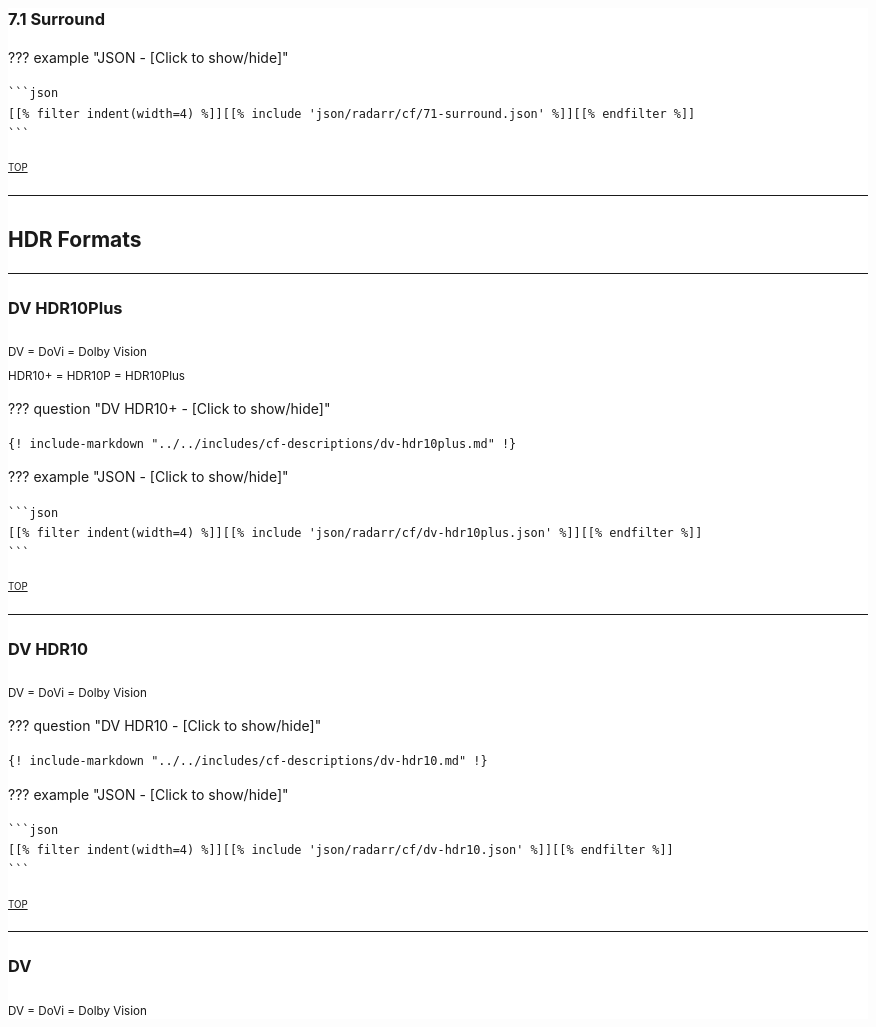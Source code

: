 
### 7.1 Surround

??? example "JSON - [Click to show/hide]"

    ```json
    [[% filter indent(width=4) %]][[% include 'json/radarr/cf/71-surround.json' %]][[% endfilter %]]
    ```

<sub><sup>[TOP](#index)</sup></sub>

---

## HDR Formats

---

### DV HDR10Plus

<sub>DV = DoVi = Dolby Vision</sub><br>
<sub>HDR10+ = HDR10P = HDR10Plus</sub>

??? question "DV HDR10+ - [Click to show/hide]"

    {! include-markdown "../../includes/cf-descriptions/dv-hdr10plus.md" !}

??? example "JSON - [Click to show/hide]"

    ```json
    [[% filter indent(width=4) %]][[% include 'json/radarr/cf/dv-hdr10plus.json' %]][[% endfilter %]]
    ```

<sub><sup>[TOP](#index)</sup></sub>

---

### DV HDR10

<sub>DV = DoVi = Dolby Vision</sub>

??? question "DV HDR10 - [Click to show/hide]"

    {! include-markdown "../../includes/cf-descriptions/dv-hdr10.md" !}

??? example "JSON - [Click to show/hide]"

    ```json
    [[% filter indent(width=4) %]][[% include 'json/radarr/cf/dv-hdr10.json' %]][[% endfilter %]]
    ```

<sub><sup>[TOP](#index)</sup></sub>

---

### DV

<sub>DV = DoVi = Dolby Vision</sub>
